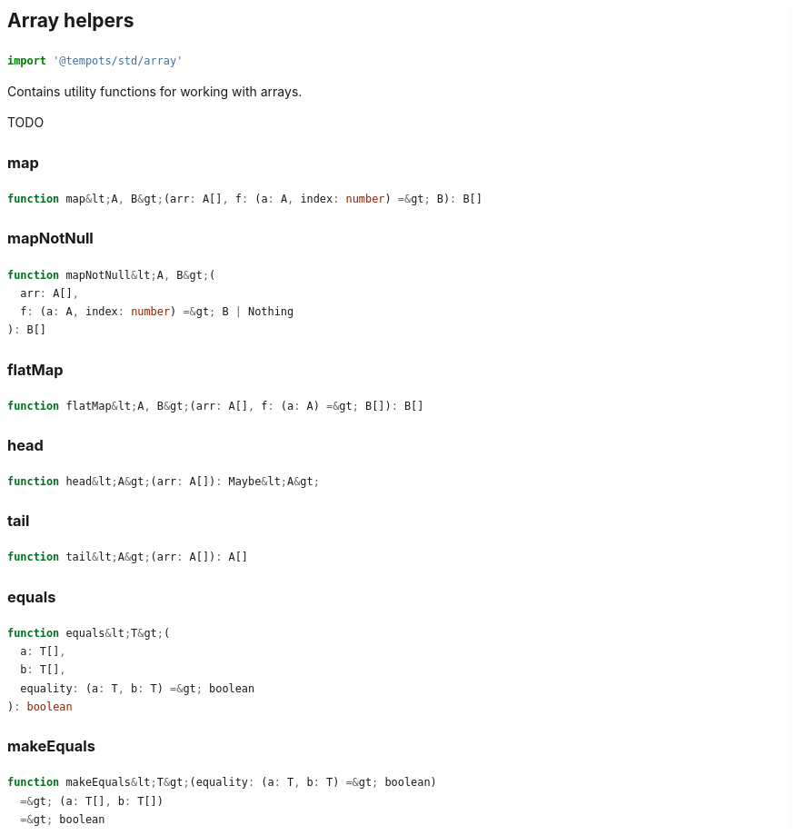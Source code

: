 ## Array helpers

```ts
import '@tempots/std/array'
```

Contains utility functions for working with arrays.

TODO

### map

```ts
function map&lt;A, B&gt;(arr: A[], f: (a: A, index: number) =&gt; B): B[]
```

### mapNotNull

```ts
function mapNotNull&lt;A, B&gt;(
  arr: A[],
  f: (a: A, index: number) =&gt; B | Nothing
): B[]
```

### flatMap

```ts
function flatMap&lt;A, B&gt;(arr: A[], f: (a: A) =&gt; B[]): B[]
```

### head

```ts
function head&lt;A&gt;(arr: A[]): Maybe&lt;A&gt;
```

### tail

```ts
function tail&lt;A&gt;(arr: A[]): A[]
```

### equals

```ts
function equals&lt;T&gt;(
  a: T[],
  b: T[],
  equality: (a: T, b: T) =&gt; boolean
): boolean
```

### makeEquals

```ts
function makeEquals&lt;T&gt;(equality: (a: T, b: T) =&gt; boolean)
  =&gt; (a: T[], b: T[])
  =&gt; boolean
```

